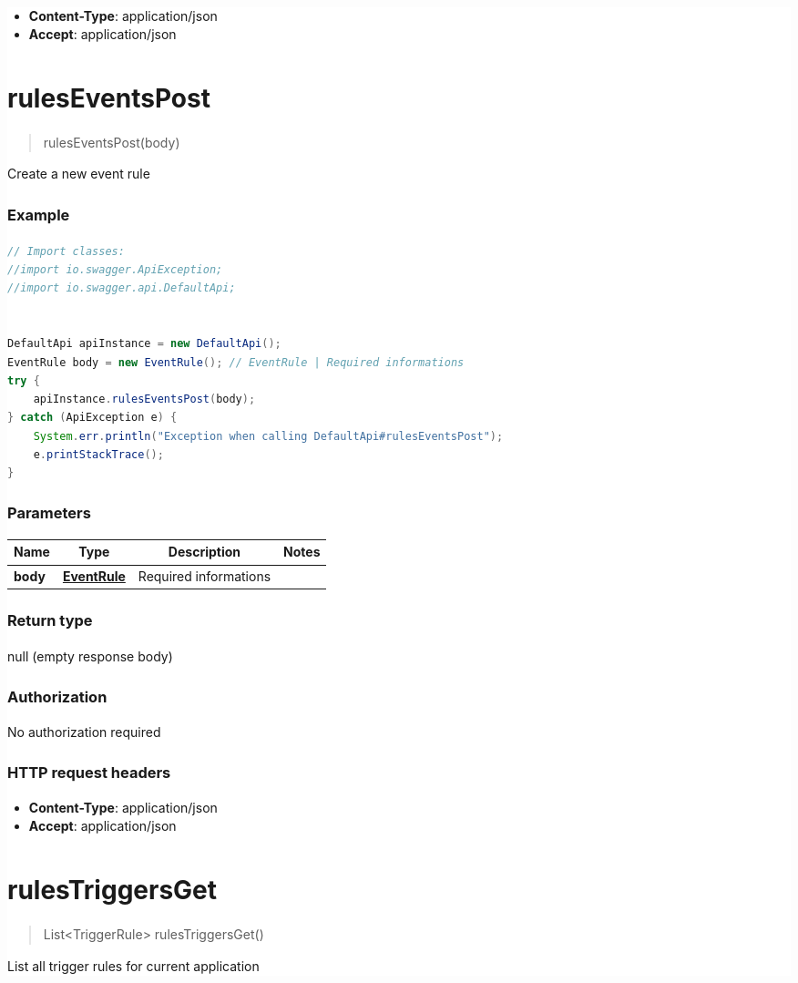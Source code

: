  - **Content-Type**: application/json
 - **Accept**: application/json

<a name="rulesEventsPost"></a>
# **rulesEventsPost**
> rulesEventsPost(body)

Create a new event rule

### Example
```java
// Import classes:
//import io.swagger.ApiException;
//import io.swagger.api.DefaultApi;


DefaultApi apiInstance = new DefaultApi();
EventRule body = new EventRule(); // EventRule | Required informations
try {
    apiInstance.rulesEventsPost(body);
} catch (ApiException e) {
    System.err.println("Exception when calling DefaultApi#rulesEventsPost");
    e.printStackTrace();
}
```

### Parameters

Name | Type | Description  | Notes
------------- | ------------- | ------------- | -------------
 **body** | [**EventRule**](EventRule.md)| Required informations |

### Return type

null (empty response body)

### Authorization

No authorization required

### HTTP request headers

 - **Content-Type**: application/json
 - **Accept**: application/json

<a name="rulesTriggersGet"></a>
# **rulesTriggersGet**
> List&lt;TriggerRule&gt; rulesTriggersGet()

List all trigger rules for current application
